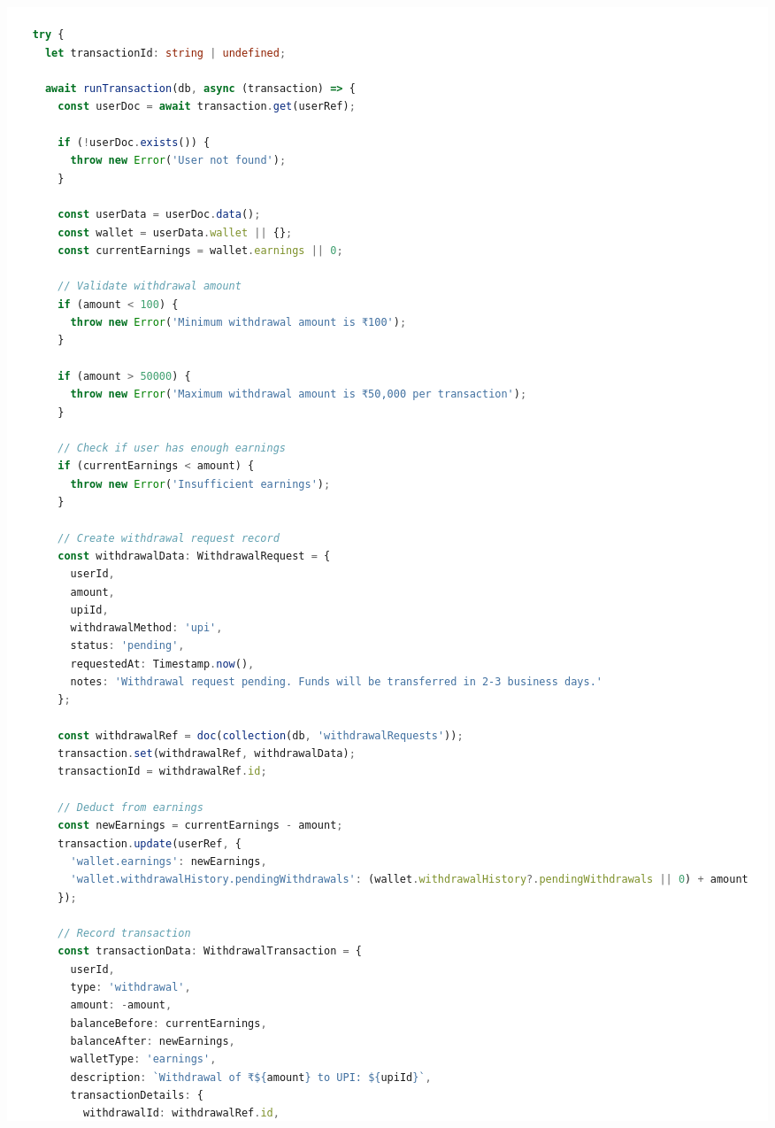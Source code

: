 ```typescript

    try {
      let transactionId: string | undefined;

      await runTransaction(db, async (transaction) => {
        const userDoc = await transaction.get(userRef);

        if (!userDoc.exists()) {
          throw new Error('User not found');
        }

        const userData = userDoc.data();
        const wallet = userData.wallet || {};
        const currentEarnings = wallet.earnings || 0;

        // Validate withdrawal amount
        if (amount < 100) {
          throw new Error('Minimum withdrawal amount is ₹100');
        }

        if (amount > 50000) {
          throw new Error('Maximum withdrawal amount is ₹50,000 per transaction');
        }

        // Check if user has enough earnings
        if (currentEarnings < amount) {
          throw new Error('Insufficient earnings');
        }

        // Create withdrawal request record
        const withdrawalData: WithdrawalRequest = {
          userId,
          amount,
          upiId,
          withdrawalMethod: 'upi',
          status: 'pending',
          requestedAt: Timestamp.now(),
          notes: 'Withdrawal request pending. Funds will be transferred in 2-3 business days.'
        };

        const withdrawalRef = doc(collection(db, 'withdrawalRequests'));
        transaction.set(withdrawalRef, withdrawalData);
        transactionId = withdrawalRef.id;

        // Deduct from earnings
        const newEarnings = currentEarnings - amount;
        transaction.update(userRef, {
          'wallet.earnings': newEarnings,
          'wallet.withdrawalHistory.pendingWithdrawals': (wallet.withdrawalHistory?.pendingWithdrawals || 0) + amount
        });

        // Record transaction
        const transactionData: WithdrawalTransaction = {
          userId,
          type: 'withdrawal',
          amount: -amount,
          balanceBefore: currentEarnings,
          balanceAfter: newEarnings,
          walletType: 'earnings',
          description: `Withdrawal of ₹${amount} to UPI: ${upiId}`,
          transactionDetails: {
            withdrawalId: withdrawalRef.id,
```
